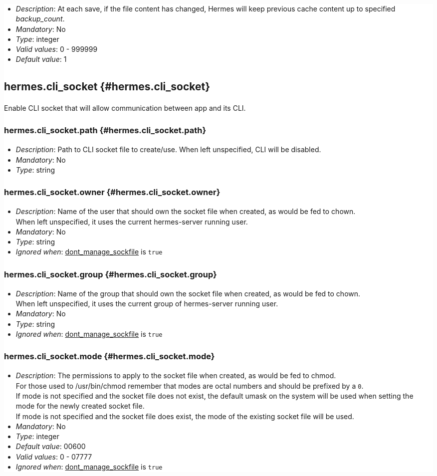 - *Description*: At each save, if the file content has changed, Hermes will keep previous cache content up to specified *backup_count*.
- *Mandatory*: No
- *Type*: integer
- *Valid values*: 0 - 999999
- *Default value*: 1

## hermes.cli_socket {#hermes.cli_socket}

Enable CLI socket that will allow communication between app and its CLI.

### hermes.cli_socket.path {#hermes.cli_socket.path}

- *Description*: Path to CLI socket file to create/use. When left unspecified, CLI will be disabled.
- *Mandatory*: No
- *Type*: string

### hermes.cli_socket.owner {#hermes.cli_socket.owner}

- *Description*:  Name of the user that should own the socket file when created, as would be fed to chown.  
    When left unspecified, it uses the current hermes-server running user.
- *Mandatory*: No
- *Type*: string
- *Ignored when*: [dont_manage_sockfile](/setup/configuration/hermes/#hermes.cli_socket.dont_manage_sockfile) is `true`

### hermes.cli_socket.group {#hermes.cli_socket.group}

- *Description*: Name of the group that should own the socket file when created, as would be fed to chown.  
    When left unspecified, it uses the current group of hermes-server running user.
- *Mandatory*: No
- *Type*: string
- *Ignored when*: [dont_manage_sockfile](/setup/configuration/hermes/#hermes.cli_socket.dont_manage_sockfile) is `true`

### hermes.cli_socket.mode {#hermes.cli_socket.mode}

- *Description*: The permissions to apply to the socket file when created, as would be fed to chmod.  
    For those used to /usr/bin/chmod remember that modes are octal numbers and should be prefixed by a `0`.  
    If mode is not specified and the socket file does not exist, the default umask on the system will be used when setting the mode for the newly created socket file.  
    If mode is not specified and the socket file does exist, the mode of the existing socket file will be used.
- *Mandatory*: No
- *Type*: integer
- *Default value*: 00600
- *Valid values*: 0 - 07777
- *Ignored when*: [dont_manage_sockfile](/setup/configuration/hermes/#hermes.cli_socket.dont_manage_sockfile) is `true`
